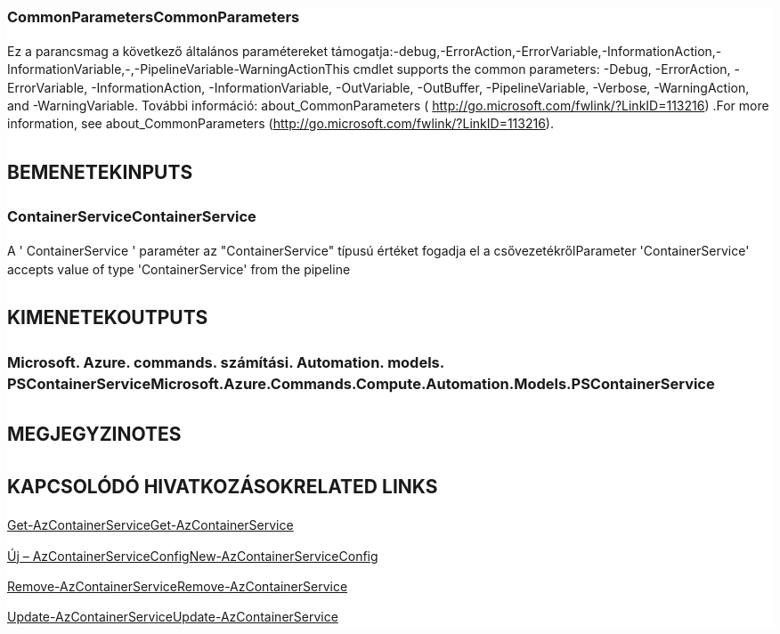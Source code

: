 ### <span data-ttu-id="42507-133">CommonParameters</span><span class="sxs-lookup"><span data-stu-id="42507-133">CommonParameters</span></span>
<span data-ttu-id="42507-134">Ez a parancsmag a következő általános paramétereket támogatja:-debug,-ErrorAction,-ErrorVariable,-InformationAction,-InformationVariable,-,-PipelineVariable-WarningAction</span><span class="sxs-lookup"><span data-stu-id="42507-134">This cmdlet supports the common parameters: -Debug, -ErrorAction, -ErrorVariable, -InformationAction, -InformationVariable, -OutVariable, -OutBuffer, -PipelineVariable, -Verbose, -WarningAction, and -WarningVariable.</span></span> <span data-ttu-id="42507-135">További információ: about_CommonParameters ( http://go.microsoft.com/fwlink/?LinkID=113216) .</span><span class="sxs-lookup"><span data-stu-id="42507-135">For more information, see about_CommonParameters (http://go.microsoft.com/fwlink/?LinkID=113216).</span></span>

## <span data-ttu-id="42507-136">BEMENETEK</span><span class="sxs-lookup"><span data-stu-id="42507-136">INPUTS</span></span>

### <span data-ttu-id="42507-137">ContainerService</span><span class="sxs-lookup"><span data-stu-id="42507-137">ContainerService</span></span>
<span data-ttu-id="42507-138">A ' ContainerService ' paraméter az "ContainerService" típusú értéket fogadja el a csővezetékről</span><span class="sxs-lookup"><span data-stu-id="42507-138">Parameter 'ContainerService' accepts value of type 'ContainerService' from the pipeline</span></span>

## <span data-ttu-id="42507-139">KIMENETEK</span><span class="sxs-lookup"><span data-stu-id="42507-139">OUTPUTS</span></span>

### <span data-ttu-id="42507-140">Microsoft. Azure. commands. számítási. Automation. models. PSContainerService</span><span class="sxs-lookup"><span data-stu-id="42507-140">Microsoft.Azure.Commands.Compute.Automation.Models.PSContainerService</span></span>

## <span data-ttu-id="42507-141">MEGJEGYZI</span><span class="sxs-lookup"><span data-stu-id="42507-141">NOTES</span></span>

## <span data-ttu-id="42507-142">KAPCSOLÓDÓ HIVATKOZÁSOK</span><span class="sxs-lookup"><span data-stu-id="42507-142">RELATED LINKS</span></span>

[<span data-ttu-id="42507-143">Get-AzContainerService</span><span class="sxs-lookup"><span data-stu-id="42507-143">Get-AzContainerService</span></span>](./Get-AzContainerService.md)

[<span data-ttu-id="42507-144">Új – AzContainerServiceConfig</span><span class="sxs-lookup"><span data-stu-id="42507-144">New-AzContainerServiceConfig</span></span>](./New-AzContainerServiceConfig.md)

[<span data-ttu-id="42507-145">Remove-AzContainerService</span><span class="sxs-lookup"><span data-stu-id="42507-145">Remove-AzContainerService</span></span>](./Remove-AzContainerService.md)

[<span data-ttu-id="42507-146">Update-AzContainerService</span><span class="sxs-lookup"><span data-stu-id="42507-146">Update-AzContainerService</span></span>](./Update-AzContainerService.md)


